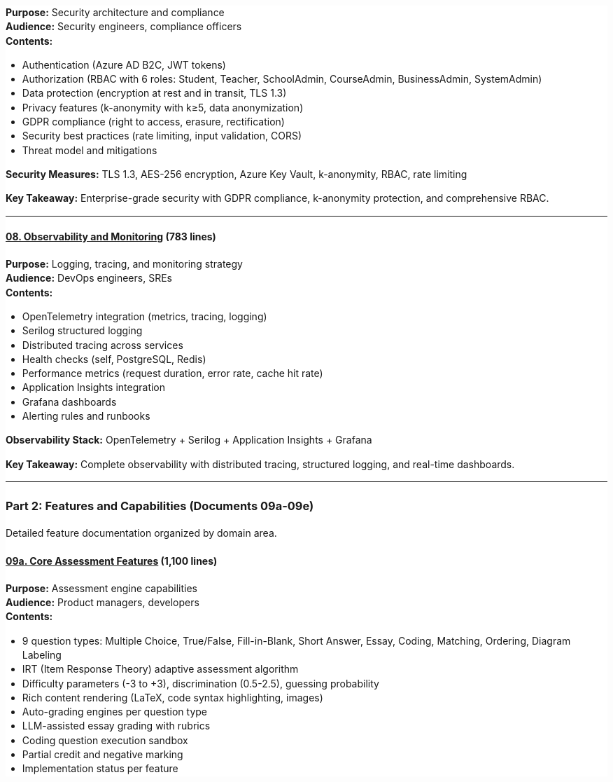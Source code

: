 **Purpose:** Security architecture and compliance  
**Audience:** Security engineers, compliance officers  
**Contents:**

- Authentication (Azure AD B2C, JWT tokens)
- Authorization (RBAC with 6 roles: Student, Teacher, SchoolAdmin, CourseAdmin, BusinessAdmin, SystemAdmin)
- Data protection (encryption at rest and in transit, TLS 1.3)
- Privacy features (k-anonymity with k≥5, data anonymization)
- GDPR compliance (right to access, erasure, rectification)
- Security best practices (rate limiting, input validation, CORS)
- Threat model and mitigations

**Security Measures:** TLS 1.3, AES-256 encryption, Azure Key Vault, k-anonymity, RBAC, rate limiting

**Key Takeaway:** Enterprise-grade security with GDPR compliance, k-anonymity protection, and comprehensive RBAC.

---

#### [08. Observability and Monitoring](./08-observability.md) (783 lines)

**Purpose:** Logging, tracing, and monitoring strategy  
**Audience:** DevOps engineers, SREs  
**Contents:**

- OpenTelemetry integration (metrics, tracing, logging)
- Serilog structured logging
- Distributed tracing across services
- Health checks (self, PostgreSQL, Redis)
- Performance metrics (request duration, error rate, cache hit rate)
- Application Insights integration
- Grafana dashboards
- Alerting rules and runbooks

**Observability Stack:** OpenTelemetry + Serilog + Application Insights + Grafana

**Key Takeaway:** Complete observability with distributed tracing, structured logging, and real-time dashboards.

---

### Part 2: Features and Capabilities (Documents 09a-09e)

Detailed feature documentation organized by domain area.

#### [09a. Core Assessment Features](./09a-core-assessment-features.md) (1,100 lines)

**Purpose:** Assessment engine capabilities  
**Audience:** Product managers, developers  
**Contents:**

- 9 question types: Multiple Choice, True/False, Fill-in-Blank, Short Answer, Essay, Coding, Matching, Ordering, Diagram Labeling
- IRT (Item Response Theory) adaptive assessment algorithm
- Difficulty parameters (-3 to +3), discrimination (0.5-2.5), guessing probability
- Rich content rendering (LaTeX, code syntax highlighting, images)
- Auto-grading engines per question type
- LLM-assisted essay grading with rubrics
- Coding question execution sandbox
- Partial credit and negative marking
- Implementation status per feature
